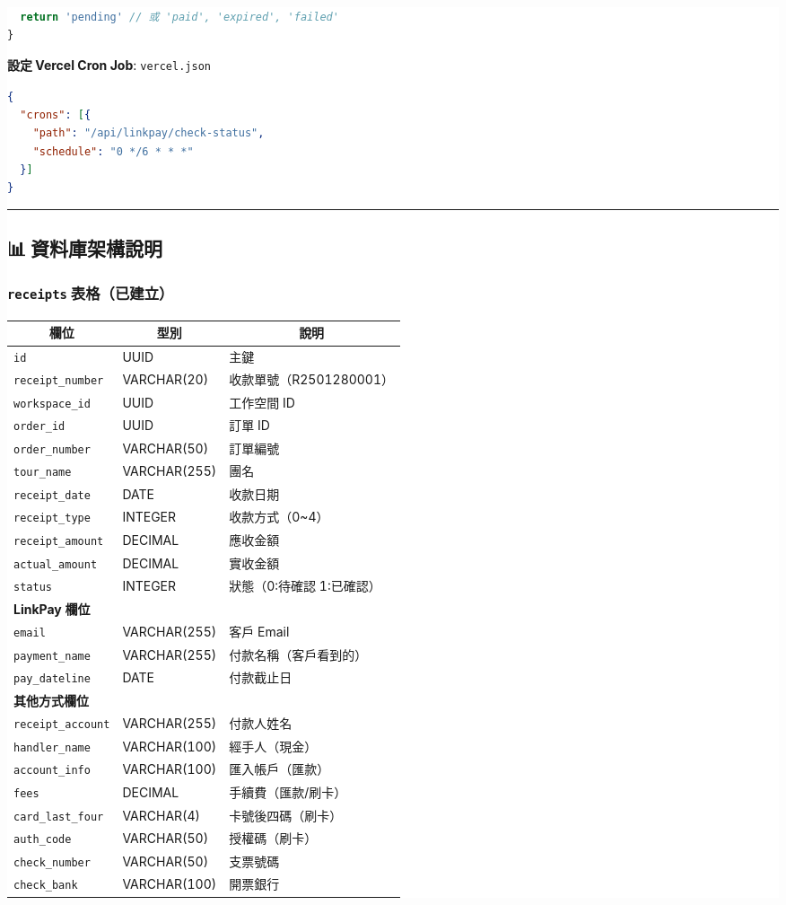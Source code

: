 ```typescript
  return 'pending' // 或 'paid', 'expired', 'failed'
}
```

**設定 Vercel Cron Job**: `vercel.json`
```json
{
  "crons": [{
    "path": "/api/linkpay/check-status",
    "schedule": "0 */6 * * *"
  }]
}
```

---

## 📊 資料庫架構說明

### `receipts` 表格（已建立）

| 欄位 | 型別 | 說明 |
|------|------|------|
| `id` | UUID | 主鍵 |
| `receipt_number` | VARCHAR(20) | 收款單號（R2501280001） |
| `workspace_id` | UUID | 工作空間 ID |
| `order_id` | UUID | 訂單 ID |
| `order_number` | VARCHAR(50) | 訂單編號 |
| `tour_name` | VARCHAR(255) | 團名 |
| `receipt_date` | DATE | 收款日期 |
| `receipt_type` | INTEGER | 收款方式（0~4） |
| `receipt_amount` | DECIMAL | 應收金額 |
| `actual_amount` | DECIMAL | 實收金額 |
| `status` | INTEGER | 狀態（0:待確認 1:已確認） |
| **LinkPay 欄位** | | |
| `email` | VARCHAR(255) | 客戶 Email |
| `payment_name` | VARCHAR(255) | 付款名稱（客戶看到的） |
| `pay_dateline` | DATE | 付款截止日 |
| **其他方式欄位** | | |
| `receipt_account` | VARCHAR(255) | 付款人姓名 |
| `handler_name` | VARCHAR(100) | 經手人（現金） |
| `account_info` | VARCHAR(100) | 匯入帳戶（匯款） |
| `fees` | DECIMAL | 手續費（匯款/刷卡） |
| `card_last_four` | VARCHAR(4) | 卡號後四碼（刷卡） |
| `auth_code` | VARCHAR(50) | 授權碼（刷卡） |
| `check_number` | VARCHAR(50) | 支票號碼 |
| `check_bank` | VARCHAR(100) | 開票銀行 |